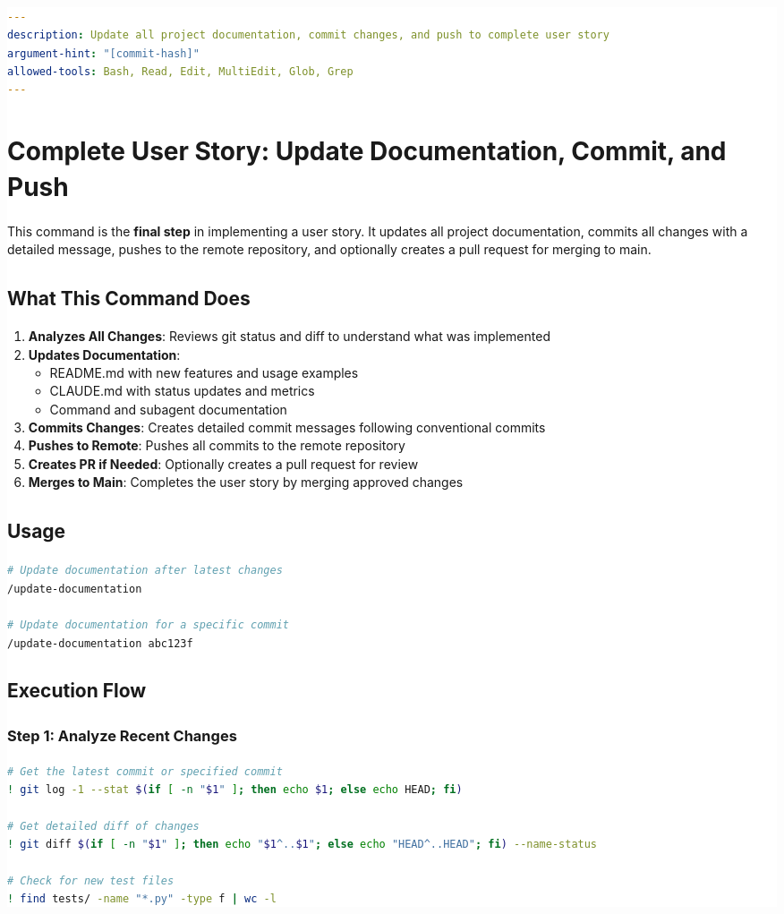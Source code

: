 ```yaml
---
description: Update all project documentation, commit changes, and push to complete user story
argument-hint: "[commit-hash]"
allowed-tools: Bash, Read, Edit, MultiEdit, Glob, Grep
---
```


# Complete User Story: Update Documentation, Commit, and Push

This command is the **final step** in implementing a user story. It updates all project documentation, commits all changes with a detailed message, pushes to the remote repository, and optionally creates a pull request for merging to main.

## What This Command Does

1. **Analyzes All Changes**: Reviews git status and diff to understand what was implemented
2. **Updates Documentation**:
   - README.md with new features and usage examples
   - CLAUDE.md with status updates and metrics
   - Command and subagent documentation
3. **Commits Changes**: Creates detailed commit messages following conventional commits
4. **Pushes to Remote**: Pushes all commits to the remote repository
5. **Creates PR if Needed**: Optionally creates a pull request for review
6. **Merges to Main**: Completes the user story by merging approved changes

## Usage

```bash
# Update documentation after latest changes
/update-documentation

# Update documentation for a specific commit
/update-documentation abc123f
```

## Execution Flow

### Step 1: Analyze Recent Changes
```bash
# Get the latest commit or specified commit
! git log -1 --stat $(if [ -n "$1" ]; then echo $1; else echo HEAD; fi)

# Get detailed diff of changes
! git diff $(if [ -n "$1" ]; then echo "$1^..$1"; else echo "HEAD^..HEAD"; fi) --name-status

# Check for new test files
! find tests/ -name "*.py" -type f | wc -l
```
